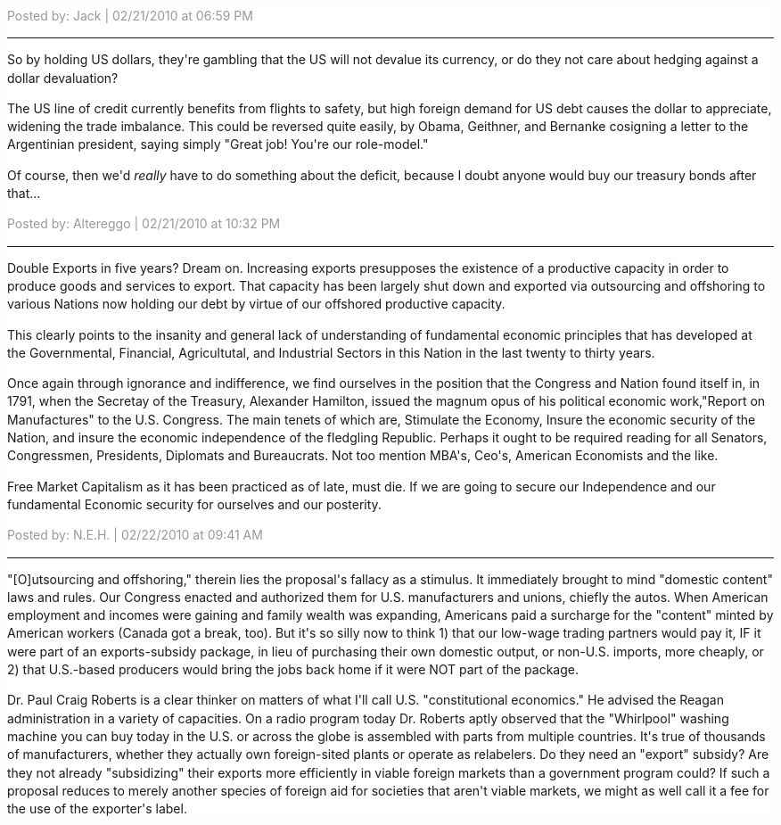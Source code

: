 <span style="color:#999">Posted by: Jack | 02/21/2010 at 06:59 PM</span>

---

So by holding US dollars, they're gambling that the US will not devalue its currency, or do they not care about hedging against a dollar devaluation? 

The US line of credit currently benefits from flights to safety, but high foreign demand for US debt causes the dollar to appreciate, widening the trade imbalance.
This could be reversed quite easily, by Obama, Geithner, and Bernanke cosigning a letter to the Argentinian president, saying simply "Great job! You're our role-model."

Of course, then we'd _really_ have to do something about the deficit, because I doubt anyone would buy our treasury bonds after that...

<span style="color:#999">Posted by: Altereggo | 02/21/2010 at 10:32 PM</span>

---

Double Exports in five years? Dream on. Increasing exports presupposes the existence of a productive capacity in order to produce goods and services to export. That capacity has been largely shut down and exported via outsourcing and offshoring to various Nations now holding our debt by virtue of our offshored productive capacity.

This clearly points to the insanity and general lack of understanding of fundamental economic principles that has developed at the Governmental, Financial, Agricultutal, and Industrial Sectors in this Nation in the last twenty to thirty years.

Once again through ignorance and indifference, we find ourselves in the position that the Congress and Nation found itself in, in 1791, when the Secretay of the Treasury, Alexander Hamilton, issued the magnum opus of his political economic work,"Report on Manufactures" to the U.S. Congress. The main tenets of which are, Stimulate the Economy, Insure the economic security of the Nation, and insure the economic independence of  the fledgling Republic.  Perhaps it ought to be required reading for all Senators, Congressmen, Presidents, Diplomats and Bureaucrats. Not too mention MBA's, Ceo's, American Economists and the like.

Free Market Capitalism as it has been practiced as of late, must die. If we are going to secure our Independence and our fundamental Economic security for ourselves and our posterity.     

<span style="color:#999">Posted by: N.E.H.   | 02/22/2010 at 09:41 AM</span>

---

"[O]utsourcing and offshoring," therein lies the proposal's fallacy as a stimulus.  It immediately brought to mind "domestic content" laws and rules.  Our Congress enacted and authorized them for U.S. manufacturers and unions, chiefly the autos.  When American employment and incomes were gaining and family wealth was expanding, Americans paid a surcharge for the "content" minted by American workers (Canada got a break, too).  But it's so silly now to think 1) that our low-wage trading partners would pay it, IF it were part of an exports-subsidy package, in lieu of purchasing their own domestic output, or non-U.S. imports, more cheaply, or 2) that U.S.-based producers would bring the jobs back home if it were NOT part of the package.

Dr. Paul Craig Roberts is a clear thinker on matters of what I'll call U.S. "constitutional economics."  He advised the Reagan administration in a variety of capacities.  On a radio program today Dr. Roberts aptly observed that the "Whirlpool" washing machine you can buy today in the U.S. or across the globe is assembled with parts from multiple countries.  It's true of thousands of manufacturers, whether they actually own foreign-sited plants or operate as relabelers.  Do they need an "export" subsidy?  Are they not already "subsidizing" their exports more efficiently in viable foreign markets than a government program could?  If such a proposal reduces to merely another species of foreign aid for societies that aren't viable markets, we might as well call it a fee for the use of the exporter's label.       

